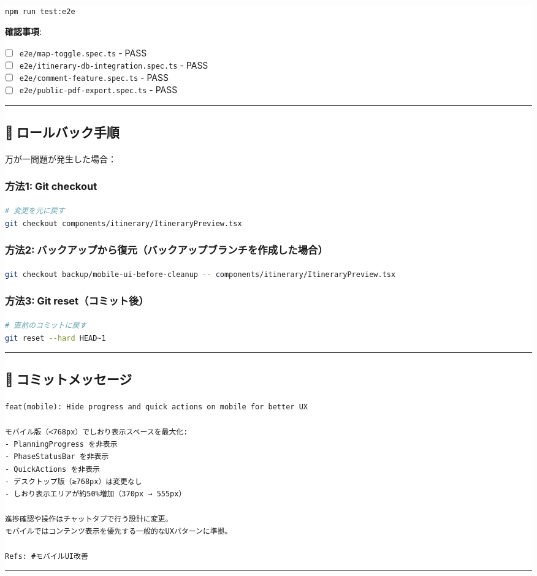 ```bash
npm run test:e2e
```

**確認事項**:
- [ ] `e2e/map-toggle.spec.ts` - PASS
- [ ] `e2e/itinerary-db-integration.spec.ts` - PASS
- [ ] `e2e/comment-feature.spec.ts` - PASS
- [ ] `e2e/public-pdf-export.spec.ts` - PASS

---

## 🔄 ロールバック手順

万が一問題が発生した場合：

### 方法1: Git checkout
```bash
# 変更を元に戻す
git checkout components/itinerary/ItineraryPreview.tsx
```

### 方法2: バックアップから復元（バックアップブランチを作成した場合）
```bash
git checkout backup/mobile-ui-before-cleanup -- components/itinerary/ItineraryPreview.tsx
```

### 方法3: Git reset（コミット後）
```bash
# 直前のコミットに戻す
git reset --hard HEAD~1
```

---

## 📝 コミットメッセージ

```
feat(mobile): Hide progress and quick actions on mobile for better UX

モバイル版（<768px）でしおり表示スペースを最大化:
- PlanningProgress を非表示
- PhaseStatusBar を非表示
- QuickActions を非表示
- デスクトップ版（≥768px）は変更なし
- しおり表示エリアが約50%増加（370px → 555px）

進捗確認や操作はチャットタブで行う設計に変更。
モバイルではコンテンツ表示を優先する一般的なUXパターンに準拠。

Refs: #モバイルUI改善
```

---
